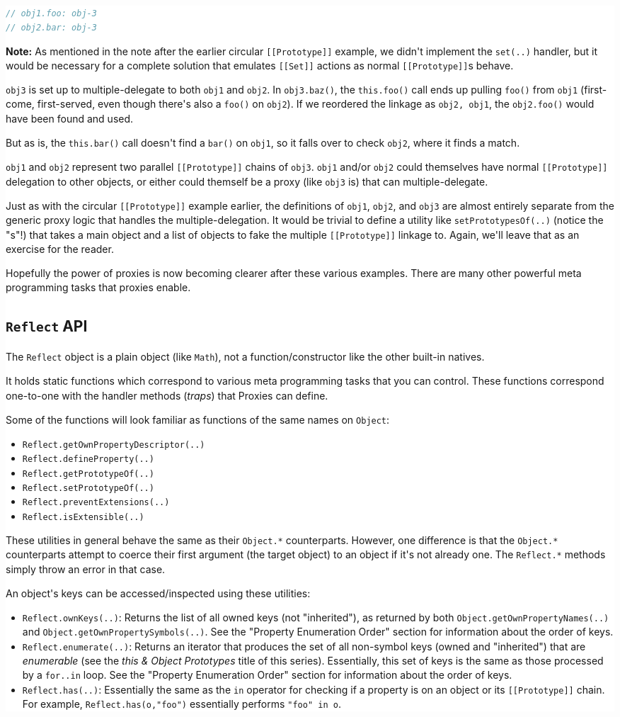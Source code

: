 ```js
// obj1.foo: obj-3
// obj2.bar: obj-3
```

**Note:** As mentioned in the note after the earlier circular `[[Prototype]]` example, we didn't implement the `set(..)` handler, but it would be necessary for a complete solution that emulates `[[Set]]` actions as normal `[[Prototype]]`s behave.

`obj3` is set up to multiple-delegate to both `obj1` and `obj2`. In `obj3.baz()`, the `this.foo()` call ends up pulling `foo()` from `obj1` (first-come, first-served, even though there's also a `foo()` on `obj2`). If we reordered the linkage as `obj2, obj1`, the `obj2.foo()` would have been found and used.

But as is, the `this.bar()` call doesn't find a `bar()` on `obj1`, so it falls over to check `obj2`, where it finds a match.

`obj1` and `obj2` represent two parallel `[[Prototype]]` chains of `obj3`. `obj1` and/or `obj2` could themselves have normal `[[Prototype]]` delegation to other objects, or either could themself be a proxy (like `obj3` is) that can multiple-delegate.

Just as with the circular `[[Prototype]]` example earlier, the definitions of `obj1`, `obj2`, and `obj3` are almost entirely separate from the generic proxy logic that handles the multiple-delegation. It would be trivial to define a utility like `setPrototypesOf(..)` (notice the "s"!) that takes a main object and a list of objects to fake the multiple `[[Prototype]]` linkage to. Again, we'll leave that as an exercise for the reader.

Hopefully the power of proxies is now becoming clearer after these various examples. There are many other powerful meta programming tasks that proxies enable.

## `Reflect` API

The `Reflect` object is a plain object (like `Math`), not a function/constructor like the other built-in natives.

It holds static functions which correspond to various meta programming tasks that you can control. These functions correspond one-to-one with the handler methods (*traps*) that Proxies can define.

Some of the functions will look familiar as functions of the same names on `Object`:

* `Reflect.getOwnPropertyDescriptor(..)`
* `Reflect.defineProperty(..)`
* `Reflect.getPrototypeOf(..)`
* `Reflect.setPrototypeOf(..)`
* `Reflect.preventExtensions(..)`
* `Reflect.isExtensible(..)`

These utilities in general behave the same as their `Object.*` counterparts. However, one difference is that the `Object.*` counterparts attempt to coerce their first argument (the target object) to an object if it's not already one. The `Reflect.*` methods simply throw an error in that case.

An object's keys can be accessed/inspected using these utilities:

* `Reflect.ownKeys(..)`: Returns the list of all owned keys (not "inherited"), as returned by both `Object.getOwnPropertyNames(..)` and `Object.getOwnPropertySymbols(..)`. See the "Property Enumeration Order" section for information about the order of keys.
* `Reflect.enumerate(..)`: Returns an iterator that produces the set of all non-symbol keys (owned and "inherited") that are *enumerable* (see the *this & Object Prototypes* title of this series). Essentially, this set of keys is the same as those processed by a `for..in` loop. See the "Property Enumeration Order" section for information about the order of keys.
* `Reflect.has(..)`: Essentially the same as the `in` operator for checking if a property is on an object or its `[[Prototype]]` chain. For example, `Reflect.has(o,"foo")` essentially performs `"foo" in o`.
